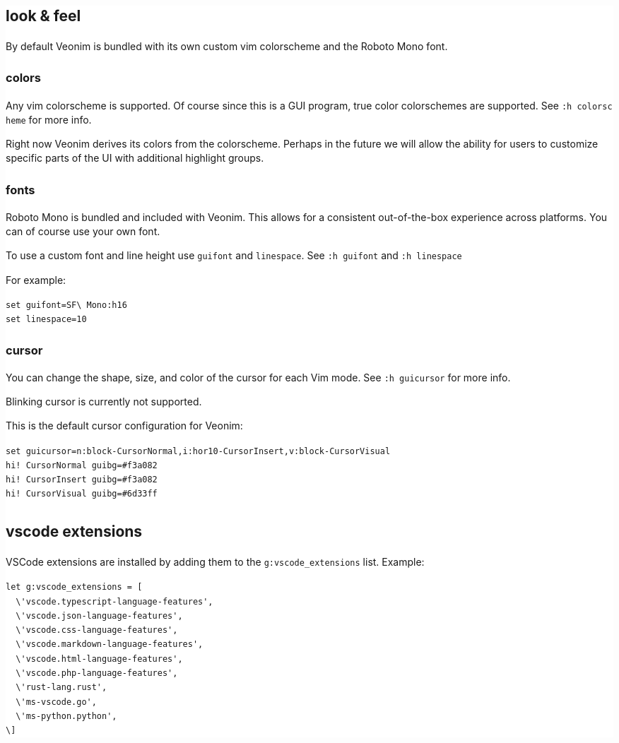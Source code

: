 ```vim
```

## look & feel
By default Veonim is bundled with its own custom vim colorscheme and the Roboto Mono font.

### colors
Any vim colorscheme is supported. Of course since this is a GUI program, true color colorschemes are supported. See `:h colorscheme` for more info.

Right now Veonim derives its colors from the colorscheme. Perhaps in the future we will allow the ability for users to customize specific parts of the UI with additional highlight groups.

### fonts
Roboto Mono is bundled and included with Veonim. This allows for a consistent out-of-the-box experience across platforms. You can of course use your own font.

To use a custom font and line height use `guifont` and `linespace`. See `:h guifont` and `:h linespace`

For example:
```vim
set guifont=SF\ Mono:h16
set linespace=10
```

### cursor
You can change the shape, size, and color of the cursor for each Vim mode. See `:h guicursor` for more info.

Blinking cursor is currently not supported.

This is the default cursor configuration for Veonim:

```vim
set guicursor=n:block-CursorNormal,i:hor10-CursorInsert,v:block-CursorVisual
hi! CursorNormal guibg=#f3a082
hi! CursorInsert guibg=#f3a082
hi! CursorVisual guibg=#6d33ff
```

## vscode extensions

VSCode extensions are installed by adding them to the `g:vscode_extensions` list. Example:
```vim
let g:vscode_extensions = [
  \'vscode.typescript-language-features',
  \'vscode.json-language-features',
  \'vscode.css-language-features',
  \'vscode.markdown-language-features',
  \'vscode.html-language-features',
  \'vscode.php-language-features',
  \'rust-lang.rust',
  \'ms-vscode.go',
  \'ms-python.python',
\]
```
